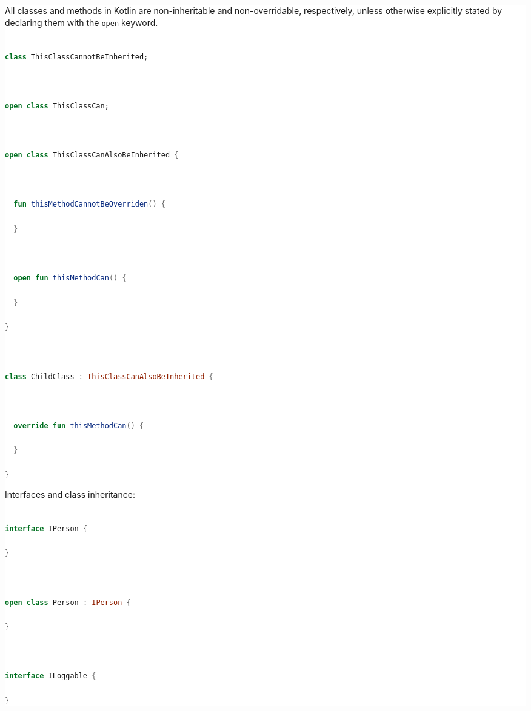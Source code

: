 

All classes and methods in Kotlin are non-inheritable and non-overridable, respectively, unless otherwise explicitly stated by declaring them with the `open` keyword.

```kotlin

class ThisClassCannotBeInherited;



open class ThisClassCan;



open class ThisClassCanAlsoBeInherited {

	

  fun thisMethodCannotBeOverriden() {

  }



  open fun thisMethodCan() {

  }

}



class ChildClass : ThisClassCanAlsoBeInherited {



  override fun thisMethodCan() {

  }

}

```



Interfaces and class inheritance:

```kotlin

interface IPerson {

}



open class Person : IPerson {

}



interface ILoggable {

}

```